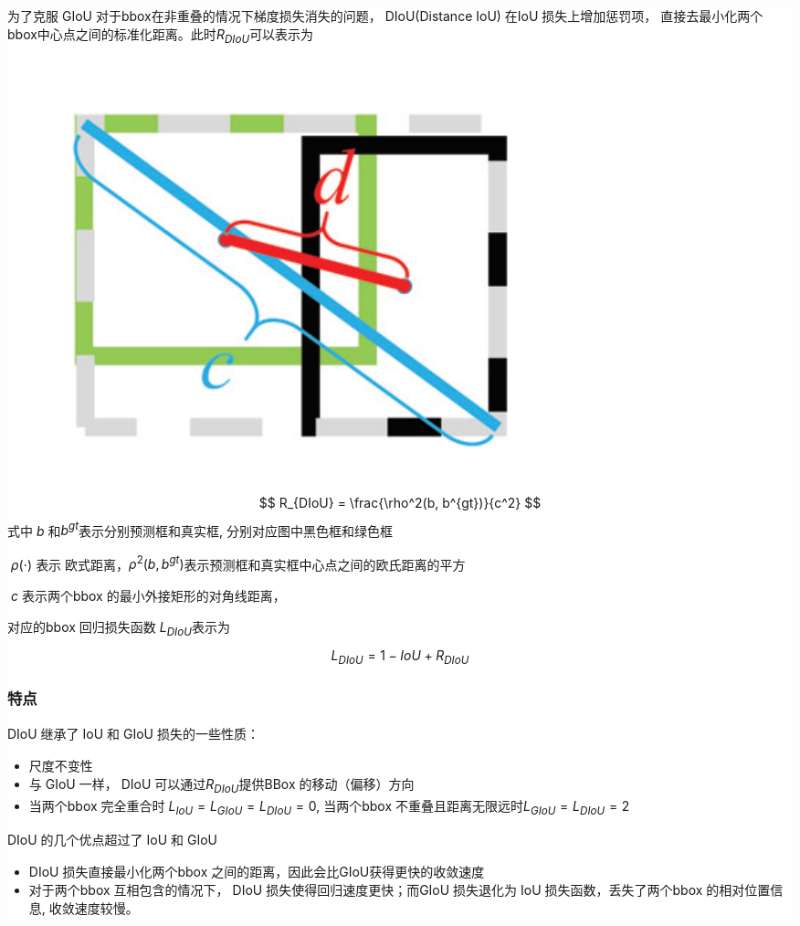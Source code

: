 为了克服 GIoU 对于bbox在非重叠的情况下梯度损失消失的问题， DIoU(Distance IoU) 在IoU 损失上增加惩罚项， 直接去最小化两个bbox中心点之间的标准化距离。此时$R_{DIoU}$可以表示为

![diou](../graph/image-20210201162045903.png)
$$
R_{DIoU} = \frac{\rho^2(b, b^{gt})}{c^2}
$$
式中 $b$ 和$b^{gt}$表示分别预测框和真实框, 分别对应图中黑色框和绿色框

​		$\rho(\cdot)$ 表示 欧式距离，$\rho^2(b, b^{gt})$表示预测框和真实框中心点之间的欧氏距离的平方

​		$c$ 表示两个bbox 的最小外接矩形的对角线距离， 

对应的bbox 回归损失函数 $L_{DIoU}$表示为
$$
L_{DIoU} = 1 - IoU + R_{DIoU}
$$

### 特点

DIoU 继承了 IoU 和 GIoU 损失的一些性质：

* 尺度不变性
* 与 GIoU 一样， DIoU 可以通过$R_{DIoU}$提供BBox 的移动（偏移）方向
* 当两个bbox 完全重合时 $L_{IoU} =  L_{GIoU} = L_{DIoU} = 0$, 当两个bbox 不重叠且距离无限远时$L_{GIoU} = L_{DIoU} = 2$

DIoU 的几个优点超过了 IoU 和 GIoU

* DIoU 损失直接最小化两个bbox 之间的距离，因此会比GIoU获得更快的收敛速度
* 对于两个bbox 互相包含的情况下， DIoU 损失使得回归速度更快；而GIoU 损失退化为 IoU 损失函数，丢失了两个bbox 的相对位置信息, 收敛速度较慢。
